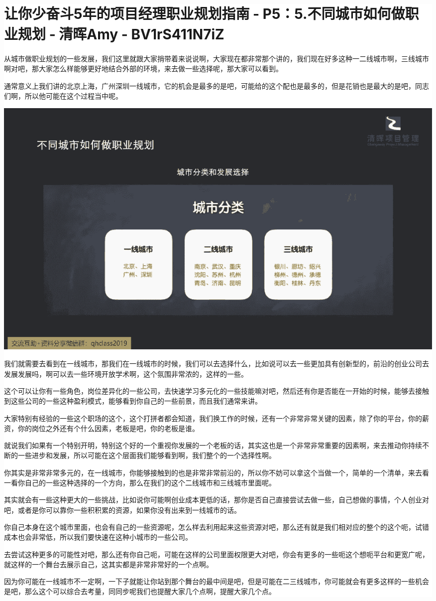 # 让你少奋斗5年的项目经理职业规划指南 - P5：5.不同城市如何做职业规划 - 清晖Amy - BV1rS411N7iZ

从城市做职业规划的一些发展，我们这里就跟大家捎带着来说说啊，大家现在都非常那个讲的，我们现在好多这种一二线城市啊，三线城市啊对吧，那大家怎么样能够更好地结合外部的环境，来去做一些选择呢，那大家可以看到。

通常意义上我们讲的北京上海，广州深圳一线城市，它的机会是最多的是吧，可能给的这个配也是最多的，但是花销也是最大的是吧，同志们啊，所以他可能在这个过程当中呢。



![](img/e58830ad9d52b3eb2abf4ea127710883_1.png)

我们就需要去看到在一线城市，那我们在一线城市的时候，我们可以去选择什么，比如说可以去一些更加具有创新型的，前沿的创业公司去发展发展吗，啊可以去一些环境开放学术啊，这个氛围非常浓的，这样的一些。

这个可以让你有一些角色，岗位差异化的一些公司，去快速学习多元化的一些技能嘛对吧，然后还有你是否能在一开始的时候，能够去接触到这些公司的一些这种盈利模式，能够看到你自己的一些前景，而且我们通常来讲。

大家特别有经验的一些这个职场的这个，这个打拼者都会知道，我们换工作的时候，还有一个非常非常关键的因素，除了你的平台，你的薪资，你的岗位之外还有个什么因素，老板是吧，你的老板是谁。

就说我们如果有一个特别开明，特别这个好的一个重视你发展的一个老板的话，其实这也是一个非常非常重要的因素啊，来去推动你持续不断的一些进步和发展，所以可能在这个层面我们能够看到啊，我们整个的一个选择性啊。

你其实是非常非常多元的，在一线城市，你能够接触到的也是非常非常前沿的，所以你不妨可以拿这个当做一个，简单的一个清单，来去看一看你自己的一些这种选择的一个方向，那么在我们的这个二线城市和三线城市里面呢。

其实就会有一些这种更大的一些挑战，比如说你可能啊创业成本更低的话，那你是否自己直接尝试去做一些，自己想做的事情，个人创业对吧，或者是你可以靠你一些积积累的资源，如果你没有出来到一线城市的话。

你自己本身在这个城市里面，也会有自己的一些资源呢，怎么样去利用起来这些资源对吧，那么还有就是我们相对应的整个的这个呃，试错成本也会非常低，所以我们要快速在这种小城市的一些公司。

去尝试这种更多的可能性对吧，那么还有你自己呃，可能在这样的公司里面权限更大对吧，你会有更多的一些呃这个想呃平台和更宽广呢，就这样的一个舞台去展示自己，这其实都是非常非常好的一个点啊。

因为你可能在一线城市不一定啊，一下子就能让你站到那个舞台的最中间是吧，但是可能在二三线城市，你可能就会有更多这样的一些机会是吧，那么这个可以综合去考量，同同步呢我们也提醒大家几个点啊，提醒大家几个点。
